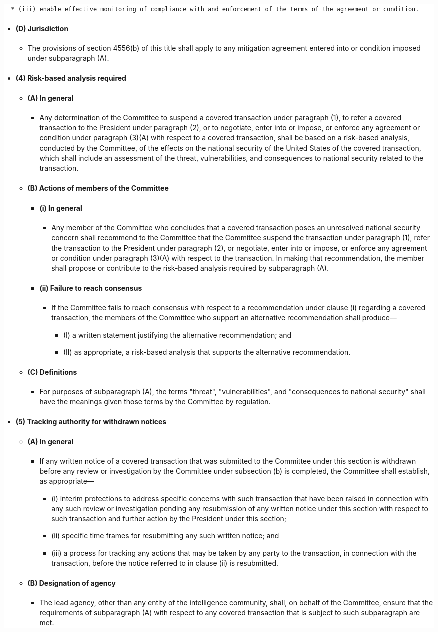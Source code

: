       * (iii) enable effective monitoring of compliance with and enforcement of the terms of the agreement or condition.

  * #### (D) Jurisdiction
    * The provisions of section 4556(b) of this title shall apply to any mitigation agreement entered into or condition imposed under subparagraph (A).

* #### (4) Risk-based analysis required
  * #### (A) In general
    * Any determination of the Committee to suspend a covered transaction under paragraph (1), to refer a covered transaction to the President under paragraph (2), or to negotiate, enter into or impose, or enforce any agreement or condition under paragraph (3)(A) with respect to a covered transaction, shall be based on a risk-based analysis, conducted by the Committee, of the effects on the national security of the United States of the covered transaction, which shall include an assessment of the threat, vulnerabilities, and consequences to national security related to the transaction.

  * #### (B) Actions of members of the Committee
    * #### (i) In general
      * Any member of the Committee who concludes that a covered transaction poses an unresolved national security concern shall recommend to the Committee that the Committee suspend the transaction under paragraph (1), refer the transaction to the President under paragraph (2), or negotiate, enter into or impose, or enforce any agreement or condition under paragraph (3)(A) with respect to the transaction. In making that recommendation, the member shall propose or contribute to the risk-based analysis required by subparagraph (A).

    * #### (ii) Failure to reach consensus
      * If the Committee fails to reach consensus with respect to a recommendation under clause (i) regarding a covered transaction, the members of the Committee who support an alternative recommendation shall produce—

        * (I) a written statement justifying the alternative recommendation; and

        * (II) as appropriate, a risk-based analysis that supports the alternative recommendation.

  * #### (C) Definitions
    * For purposes of subparagraph (A), the terms "threat", "vulnerabilities", and "consequences to national security" shall have the meanings given those terms by the Committee by regulation.

* #### (5) Tracking authority for withdrawn notices
  * #### (A) In general
    * If any written notice of a covered transaction that was submitted to the Committee under this section is withdrawn before any review or investigation by the Committee under subsection (b) is completed, the Committee shall establish, as appropriate—

      * (i) interim protections to address specific concerns with such transaction that have been raised in connection with any such review or investigation pending any resubmission of any written notice under this section with respect to such transaction and further action by the President under this section;

      * (ii) specific time frames for resubmitting any such written notice; and

      * (iii) a process for tracking any actions that may be taken by any party to the transaction, in connection with the transaction, before the notice referred to in clause (ii) is resubmitted.

  * #### (B) Designation of agency
    * The lead agency, other than any entity of the intelligence community, shall, on behalf of the Committee, ensure that the requirements of subparagraph (A) with respect to any covered transaction that is subject to such subparagraph are met.
